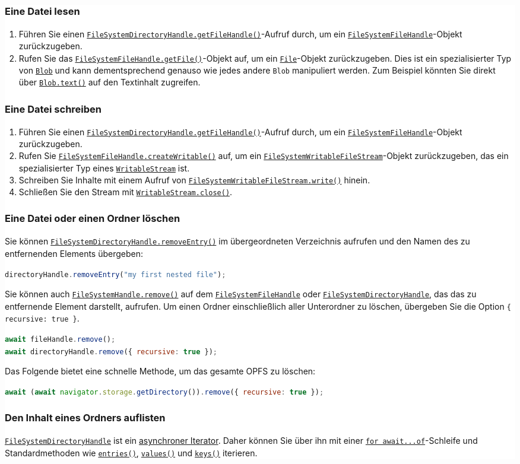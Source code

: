 ### Eine Datei lesen

1. Führen Sie einen [`FileSystemDirectoryHandle.getFileHandle()`](/de/docs/Web/API/FileSystemDirectoryHandle/getFileHandle)-Aufruf durch, um ein [`FileSystemFileHandle`](/de/docs/Web/API/FileSystemFileHandle)-Objekt zurückzugeben.
2. Rufen Sie das [`FileSystemFileHandle.getFile()`](/de/docs/Web/API/FileSystemFileHandle/getFile)-Objekt auf, um ein [`File`](/de/docs/Web/API/File)-Objekt zurückzugeben. Dies ist ein spezialisierter Typ von [`Blob`](/de/docs/Web/API/Blob) und kann dementsprechend genauso wie jedes andere `Blob` manipuliert werden. Zum Beispiel könnten Sie direkt über [`Blob.text()`](/de/docs/Web/API/Blob/text) auf den Textinhalt zugreifen.

### Eine Datei schreiben

1. Führen Sie einen [`FileSystemDirectoryHandle.getFileHandle()`](/de/docs/Web/API/FileSystemDirectoryHandle/getFileHandle)-Aufruf durch, um ein [`FileSystemFileHandle`](/de/docs/Web/API/FileSystemFileHandle)-Objekt zurückzugeben.
2. Rufen Sie [`FileSystemFileHandle.createWritable()`](/de/docs/Web/API/FileSystemFileHandle/createWritable) auf, um ein [`FileSystemWritableFileStream`](/de/docs/Web/API/FileSystemWritableFileStream)-Objekt zurückzugeben, das ein spezialisierter Typ eines [`WritableStream`](/de/docs/Web/API/WritableStream) ist.
3. Schreiben Sie Inhalte mit einem Aufruf von [`FileSystemWritableFileStream.write()`](/de/docs/Web/API/FileSystemWritableFileStream/write) hinein.
4. Schließen Sie den Stream mit [`WritableStream.close()`](/de/docs/Web/API/WritableStream/close).

### Eine Datei oder einen Ordner löschen

Sie können [`FileSystemDirectoryHandle.removeEntry()`](/de/docs/Web/API/FileSystemDirectoryHandle/removeEntry) im übergeordneten Verzeichnis aufrufen und den Namen des zu entfernenden Elements übergeben:

```js
directoryHandle.removeEntry("my first nested file");
```

Sie können auch [`FileSystemHandle.remove()`](/de/docs/Web/API/FileSystemHandle/remove) auf dem [`FileSystemFileHandle`](/de/docs/Web/API/FileSystemFileHandle) oder [`FileSystemDirectoryHandle`](/de/docs/Web/API/FileSystemDirectoryHandle), das das zu entfernende Element darstellt, aufrufen. Um einen Ordner einschließlich aller Unterordner zu löschen, übergeben Sie die Option `{ recursive: true }`.

```js
await fileHandle.remove();
await directoryHandle.remove({ recursive: true });
```

Das Folgende bietet eine schnelle Methode, um das gesamte OPFS zu löschen:

```js
await (await navigator.storage.getDirectory()).remove({ recursive: true });
```

### Den Inhalt eines Ordners auflisten

[`FileSystemDirectoryHandle`](/de/docs/Web/API/FileSystemDirectoryHandle) ist ein [asynchroner Iterator](/de/docs/Web/JavaScript/Reference/Iteration_protocols#the_async_iterator_and_async_iterable_protocols). Daher können Sie über ihn mit einer [`for await...of`](/de/docs/Web/JavaScript/Reference/Statements/for-await...of)-Schleife und Standardmethoden wie [`entries()`](/de/docs/Web/API/FileSystemDirectoryHandle/entries), [`values()`](/de/docs/Web/API/FileSystemDirectoryHandle/entries) und [`keys()`](/de/docs/Web/API/FileSystemDirectoryHandle/entries) iterieren.
